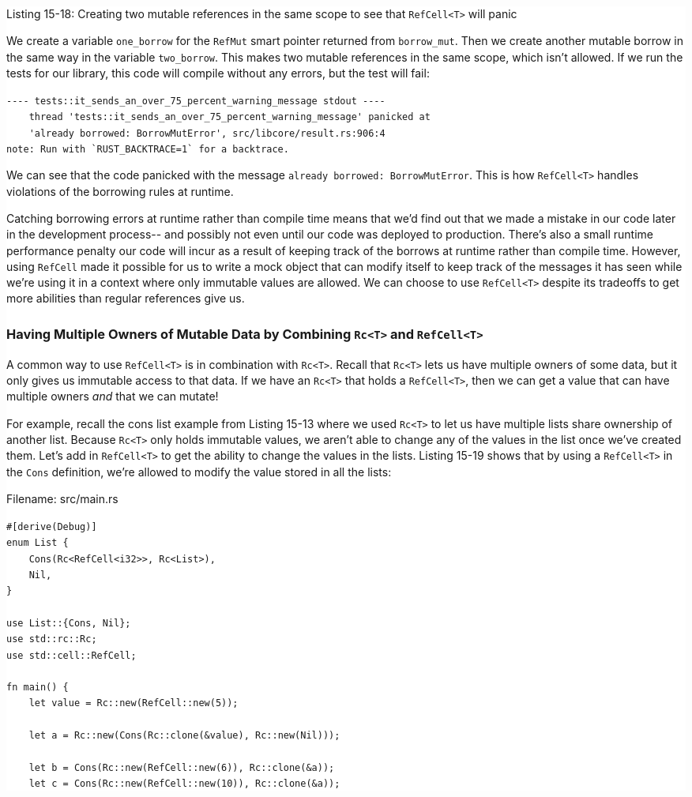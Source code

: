Listing 15-18: Creating two mutable references in the same scope to see that
`RefCell<T>` will panic

We create a variable `one_borrow` for the `RefMut` smart pointer returned from
`borrow_mut`. Then we create another mutable borrow in the same way in the
variable `two_borrow`. This makes two mutable references in the same scope,
which isn’t allowed. If we run the tests for our library, this code will
compile without any errors, but the test will fail:

```
---- tests::it_sends_an_over_75_percent_warning_message stdout ----
	thread 'tests::it_sends_an_over_75_percent_warning_message' panicked at
    'already borrowed: BorrowMutError', src/libcore/result.rs:906:4
note: Run with `RUST_BACKTRACE=1` for a backtrace.
```

We can see that the code panicked with the message `already borrowed:
BorrowMutError`. This is how `RefCell<T>` handles violations of the borrowing
rules at runtime.

Catching borrowing errors at runtime rather than compile time means that we’d
find out that we made a mistake in our code later in the development process--
and possibly not even until our code was deployed to production. There’s also a
small runtime performance penalty our code will incur as a result of keeping
track of the borrows at runtime rather than compile time. However, using
`RefCell` made it possible for us to write a mock object that can modify itself
to keep track of the messages it has seen while we’re using it in a context
where only immutable values are allowed. We can choose to use `RefCell<T>`
despite its tradeoffs to get more abilities than regular references give us.

### Having Multiple Owners of Mutable Data by Combining `Rc<T>` and `RefCell<T>`

A common way to use `RefCell<T>` is in combination with `Rc<T>`. Recall that
`Rc<T>` lets us have multiple owners of some data, but it only gives us
immutable access to that data. If we have an `Rc<T>` that holds a `RefCell<T>`,
then we can get a value that can have multiple owners *and* that we can mutate!

For example, recall the cons list example from Listing 15-13 where we used
`Rc<T>` to let us have multiple lists share ownership of another list. Because
`Rc<T>` only holds immutable values, we aren’t able to change any of the values
in the list once we’ve created them. Let’s add in `RefCell<T>` to get the
ability to change the values in the lists. Listing 15-19 shows that by using a
`RefCell<T>` in the `Cons` definition, we’re allowed to modify the value stored
in all the lists:

Filename: src/main.rs

```
#[derive(Debug)]
enum List {
    Cons(Rc<RefCell<i32>>, Rc<List>),
    Nil,
}

use List::{Cons, Nil};
use std::rc::Rc;
use std::cell::RefCell;

fn main() {
    let value = Rc::new(RefCell::new(5));

    let a = Rc::new(Cons(Rc::clone(&value), Rc::new(Nil)));

    let b = Cons(Rc::new(RefCell::new(6)), Rc::clone(&a));
    let c = Cons(Rc::new(RefCell::new(10)), Rc::clone(&a));

```